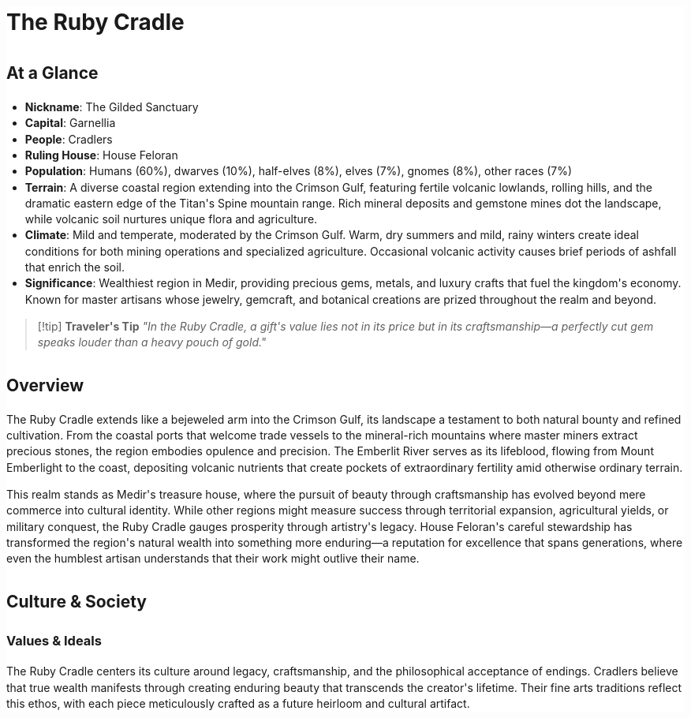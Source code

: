 # **The Ruby Cradle**

## **At a Glance**

- **Nickname**: The Gilded Sanctuary
- **Capital**: Garnellia
- **People**: Cradlers
- **Ruling House**: House Feloran
- **Population**: Humans (60%), dwarves (10%), half-elves (8%), elves (7%), gnomes (8%), other races (7%)
- **Terrain**: A diverse coastal region extending into the Crimson Gulf, featuring fertile volcanic lowlands, rolling hills, and the dramatic eastern edge of the Titan's Spine mountain range. Rich mineral deposits and gemstone mines dot the landscape, while volcanic soil nurtures unique flora and agriculture.
- **Climate**: Mild and temperate, moderated by the Crimson Gulf. Warm, dry summers and mild, rainy winters create ideal conditions for both mining operations and specialized agriculture. Occasional volcanic activity causes brief periods of ashfall that enrich the soil.
- **Significance**: Wealthiest region in Medir, providing precious gems, metals, and luxury crafts that fuel the kingdom's economy. Known for master artisans whose jewelry, gemcraft, and botanical creations are prized throughout the realm and beyond.

> [!tip] **Traveler's Tip**
> *"In the Ruby Cradle, a gift's value lies not in its price but in its craftsmanship—a perfectly cut gem speaks louder than a heavy pouch of gold."*

## **Overview**

The Ruby Cradle extends like a bejeweled arm into the Crimson Gulf, its landscape a testament to both natural bounty and refined cultivation. From the coastal ports that welcome trade vessels to the mineral-rich mountains where master miners extract precious stones, the region embodies opulence and precision. The Emberlit River serves as its lifeblood, flowing from Mount Emberlight to the coast, depositing volcanic nutrients that create pockets of extraordinary fertility amid otherwise ordinary terrain.

This realm stands as Medir's treasure house, where the pursuit of beauty through craftsmanship has evolved beyond mere commerce into cultural identity. While other regions might measure success through territorial expansion, agricultural yields, or military conquest, the Ruby Cradle gauges prosperity through artistry's legacy. House Feloran's careful stewardship has transformed the region's natural wealth into something more enduring—a reputation for excellence that spans generations, where even the humblest artisan understands that their work might outlive their name.

## **Culture & Society**

### **Values & Ideals**

The Ruby Cradle centers its culture around legacy, craftsmanship, and the philosophical acceptance of endings. Cradlers believe that true wealth manifests through creating enduring beauty that transcends the creator's lifetime. Their fine arts traditions reflect this ethos, with each piece meticulously crafted as a future heirloom and cultural artifact.
